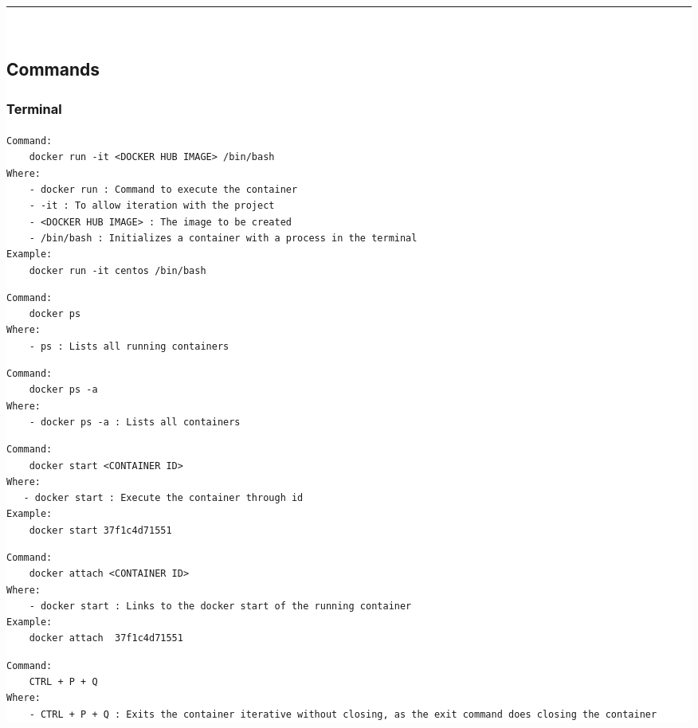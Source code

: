 ***

</br>

## Commands

### Terminal

```
Command:
    docker run -it <DOCKER HUB IMAGE> /bin/bash
Where:
    - docker run : Command to execute the container
    - -it : To allow iteration with the project
    - <DOCKER HUB IMAGE> : The image to be created
    - /bin/bash : Initializes a container with a process in the terminal
Example:
    docker run -it centos /bin/bash
```

```
Command:
    docker ps
Where:
    - ps : Lists all running containers
```

```
Command:
    docker ps -a
Where:
    - docker ps -a : Lists all containers
```

```
Command:
    docker start <CONTAINER ID>
Where:
   - docker start : Execute the container through id
Example:
    docker start 37f1c4d71551
```

```
Command:
    docker attach <CONTAINER ID>
Where:
    - docker start : Links to the docker start of the running container
Example:
    docker attach  37f1c4d71551
```

```
Command:
    CTRL + P + Q
Where:
    - CTRL + P + Q : Exits the container iterative without closing, as the exit command does closing the container
```
